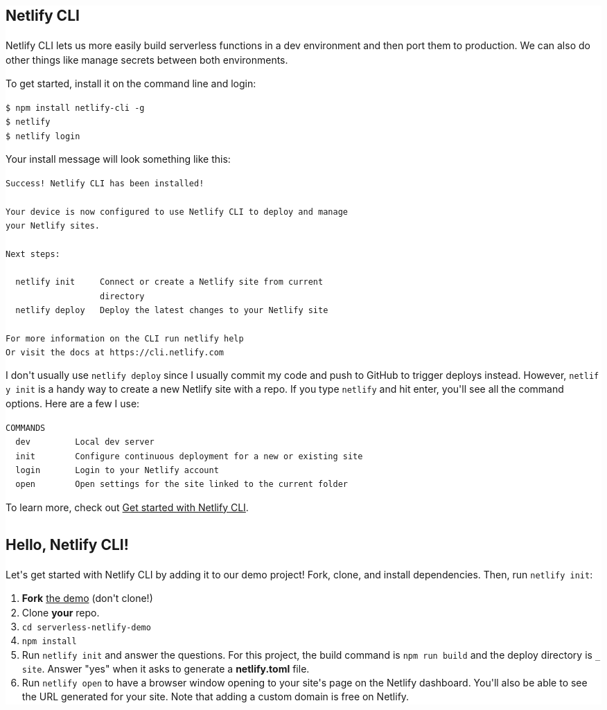 ## Netlify CLI

Netlify CLI lets us more easily build serverless functions in a dev environment and then port them to production. We can also do other things like manage secrets between both environments.

To get started, install it on the command line and login:

```text
$ npm install netlify-cli -g
$ netlify
$ netlify login
```

Your install message will look something like this:

```text
Success! Netlify CLI has been installed!

Your device is now configured to use Netlify CLI to deploy and manage
your Netlify sites.

Next steps:

  netlify init     Connect or create a Netlify site from current
                   directory
  netlify deploy   Deploy the latest changes to your Netlify site

For more information on the CLI run netlify help
Or visit the docs at https://cli.netlify.com
```

I don't usually use `netlify deploy` since I usually commit my code and push to GitHub to trigger deploys instead. However, `netlify init` is a handy way to create a new Netlify site with a repo. If you type `netlify` and hit enter, you'll see all the command options. Here are a few I use:

```text
COMMANDS
  dev         Local dev server
  init        Configure continuous deployment for a new or existing site
  login       Login to your Netlify account
  open        Open settings for the site linked to the current folder
```

To learn more, check out [Get started with Netlify CLI](https://docs.netlify.com/cli/get-started/).

## Hello, Netlify CLI!

Let's get started with Netlify CLI by adding it to our demo project! Fork, clone, and install dependencies. Then, run `netlify init`:

1. **Fork** [the demo](https://github.com/siakaramalegos/serverless-netlify-demo) (don't clone!)
2. Clone **your** repo.
3. `cd serverless-netlify-demo`
4. `npm install`
5. Run `netlify init` and answer the questions. For this project, the build command is `npm run build` and the deploy directory is `_site`. Answer "yes" when it asks to generate a **netlify.toml** file.
6. Run `netlify open` to have a browser window opening to your site's page on the Netlify dashboard. You'll also be able to see the URL generated for your site. Note that adding a custom domain is free on Netlify.
